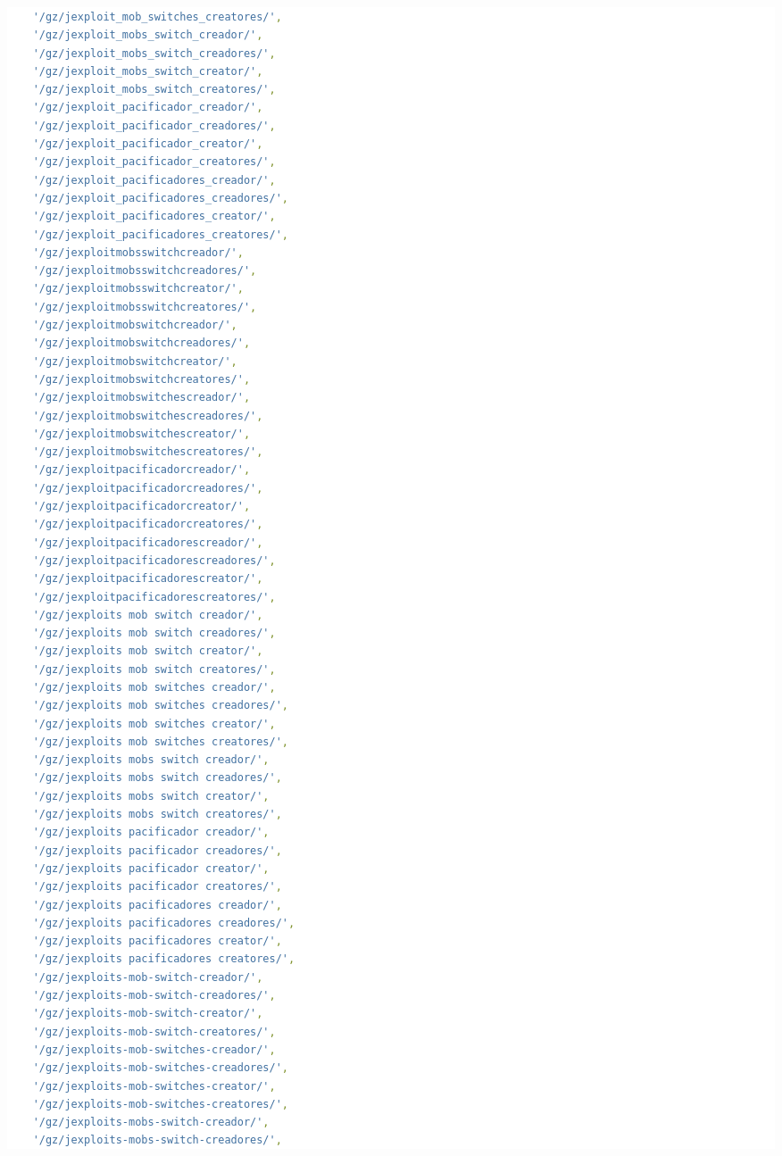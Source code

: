 ```yaml
    '/gz/jexploit_mob_switches_creatores/',
    '/gz/jexploit_mobs_switch_creador/',
    '/gz/jexploit_mobs_switch_creadores/',
    '/gz/jexploit_mobs_switch_creator/',
    '/gz/jexploit_mobs_switch_creatores/',
    '/gz/jexploit_pacificador_creador/',
    '/gz/jexploit_pacificador_creadores/',
    '/gz/jexploit_pacificador_creator/',
    '/gz/jexploit_pacificador_creatores/',
    '/gz/jexploit_pacificadores_creador/',
    '/gz/jexploit_pacificadores_creadores/',
    '/gz/jexploit_pacificadores_creator/',
    '/gz/jexploit_pacificadores_creatores/',
    '/gz/jexploitmobsswitchcreador/',
    '/gz/jexploitmobsswitchcreadores/',
    '/gz/jexploitmobsswitchcreator/',
    '/gz/jexploitmobsswitchcreatores/',
    '/gz/jexploitmobswitchcreador/',
    '/gz/jexploitmobswitchcreadores/',
    '/gz/jexploitmobswitchcreator/',
    '/gz/jexploitmobswitchcreatores/',
    '/gz/jexploitmobswitchescreador/',
    '/gz/jexploitmobswitchescreadores/',
    '/gz/jexploitmobswitchescreator/',
    '/gz/jexploitmobswitchescreatores/',
    '/gz/jexploitpacificadorcreador/',
    '/gz/jexploitpacificadorcreadores/',
    '/gz/jexploitpacificadorcreator/',
    '/gz/jexploitpacificadorcreatores/',
    '/gz/jexploitpacificadorescreador/',
    '/gz/jexploitpacificadorescreadores/',
    '/gz/jexploitpacificadorescreator/',
    '/gz/jexploitpacificadorescreatores/',
    '/gz/jexploits mob switch creador/',
    '/gz/jexploits mob switch creadores/',
    '/gz/jexploits mob switch creator/',
    '/gz/jexploits mob switch creatores/',
    '/gz/jexploits mob switches creador/',
    '/gz/jexploits mob switches creadores/',
    '/gz/jexploits mob switches creator/',
    '/gz/jexploits mob switches creatores/',
    '/gz/jexploits mobs switch creador/',
    '/gz/jexploits mobs switch creadores/',
    '/gz/jexploits mobs switch creator/',
    '/gz/jexploits mobs switch creatores/',
    '/gz/jexploits pacificador creador/',
    '/gz/jexploits pacificador creadores/',
    '/gz/jexploits pacificador creator/',
    '/gz/jexploits pacificador creatores/',
    '/gz/jexploits pacificadores creador/',
    '/gz/jexploits pacificadores creadores/',
    '/gz/jexploits pacificadores creator/',
    '/gz/jexploits pacificadores creatores/',
    '/gz/jexploits-mob-switch-creador/',
    '/gz/jexploits-mob-switch-creadores/',
    '/gz/jexploits-mob-switch-creator/',
    '/gz/jexploits-mob-switch-creatores/',
    '/gz/jexploits-mob-switches-creador/',
    '/gz/jexploits-mob-switches-creadores/',
    '/gz/jexploits-mob-switches-creator/',
    '/gz/jexploits-mob-switches-creatores/',
    '/gz/jexploits-mobs-switch-creador/',
    '/gz/jexploits-mobs-switch-creadores/',
```